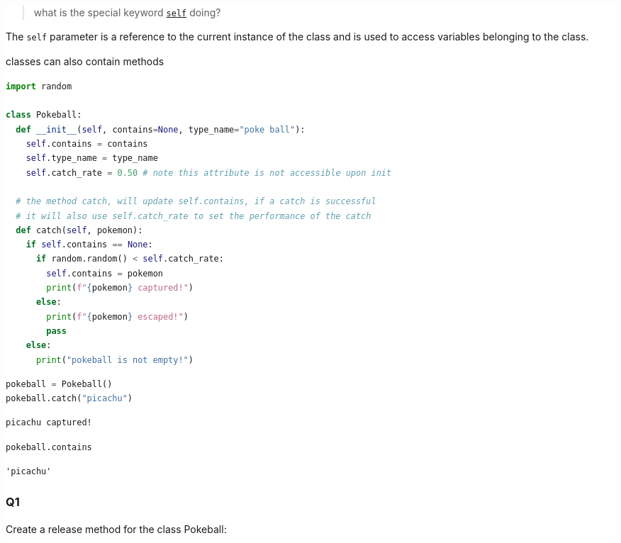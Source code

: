 > what is the special keyword [`self`](http://neopythonic.blogspot.com/2008/10/why-explicit-self-has-to-stay.html) doing?

The `self` parameter is a reference to the current instance of the class and is used to access variables belonging to the class.

classes can also contain methods


```python
import random

class Pokeball:
  def __init__(self, contains=None, type_name="poke ball"):
    self.contains = contains
    self.type_name = type_name
    self.catch_rate = 0.50 # note this attribute is not accessible upon init

  # the method catch, will update self.contains, if a catch is successful
  # it will also use self.catch_rate to set the performance of the catch
  def catch(self, pokemon):
    if self.contains == None:
      if random.random() < self.catch_rate:
        self.contains = pokemon
        print(f"{pokemon} captured!")
      else:
        print(f"{pokemon} escaped!")
        pass
    else:
      print("pokeball is not empty!")

```


```python
pokeball = Pokeball()
pokeball.catch("picachu")
```

    picachu captured!



```python
pokeball.contains
```




    'picachu'



### Q1

Create a release method for the class Pokeball:


```python

```
